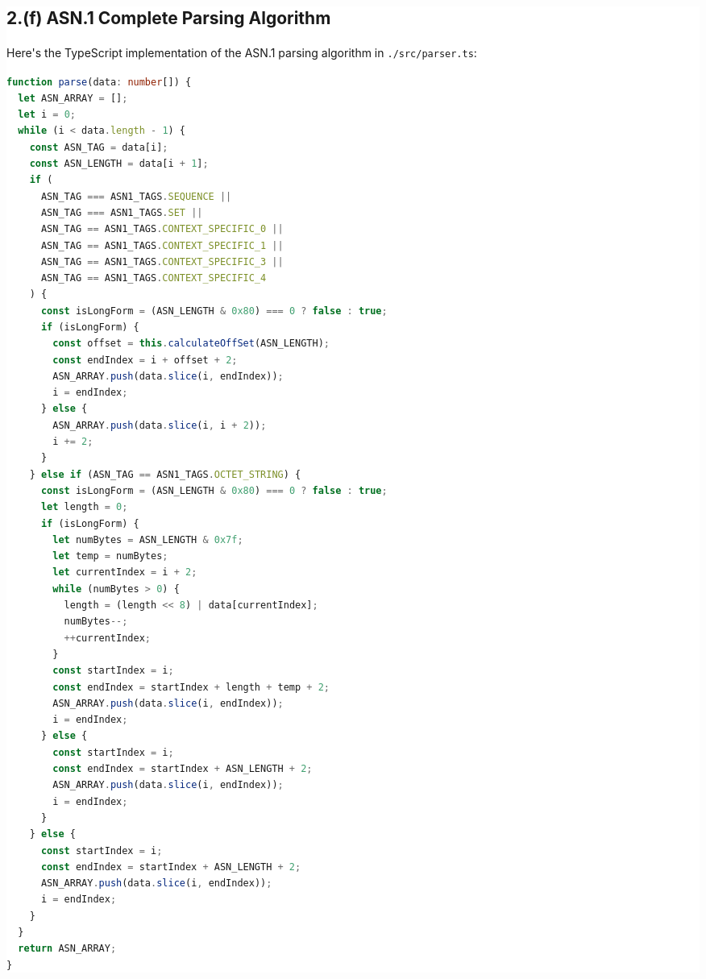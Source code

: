 ## **2.(f)** ASN.1 Complete Parsing Algorithm

Here's the TypeScript implementation of the ASN.1 parsing algorithm in `./src/parser.ts`:

```ts
function parse(data: number[]) {
  let ASN_ARRAY = [];
  let i = 0;
  while (i < data.length - 1) {
    const ASN_TAG = data[i];
    const ASN_LENGTH = data[i + 1];
    if (
      ASN_TAG === ASN1_TAGS.SEQUENCE ||
      ASN_TAG === ASN1_TAGS.SET ||
      ASN_TAG == ASN1_TAGS.CONTEXT_SPECIFIC_0 ||
      ASN_TAG == ASN1_TAGS.CONTEXT_SPECIFIC_1 ||
      ASN_TAG == ASN1_TAGS.CONTEXT_SPECIFIC_3 ||
      ASN_TAG == ASN1_TAGS.CONTEXT_SPECIFIC_4
    ) {
      const isLongForm = (ASN_LENGTH & 0x80) === 0 ? false : true;
      if (isLongForm) {
        const offset = this.calculateOffSet(ASN_LENGTH);
        const endIndex = i + offset + 2;
        ASN_ARRAY.push(data.slice(i, endIndex));
        i = endIndex;
      } else {
        ASN_ARRAY.push(data.slice(i, i + 2));
        i += 2;
      }
    } else if (ASN_TAG == ASN1_TAGS.OCTET_STRING) {
      const isLongForm = (ASN_LENGTH & 0x80) === 0 ? false : true;
      let length = 0;
      if (isLongForm) {
        let numBytes = ASN_LENGTH & 0x7f;
        let temp = numBytes;
        let currentIndex = i + 2;
        while (numBytes > 0) {
          length = (length << 8) | data[currentIndex];
          numBytes--;
          ++currentIndex;
        }
        const startIndex = i;
        const endIndex = startIndex + length + temp + 2;
        ASN_ARRAY.push(data.slice(i, endIndex));
        i = endIndex;
      } else {
        const startIndex = i;
        const endIndex = startIndex + ASN_LENGTH + 2;
        ASN_ARRAY.push(data.slice(i, endIndex));
        i = endIndex;
      }
    } else {
      const startIndex = i;
      const endIndex = startIndex + ASN_LENGTH + 2;
      ASN_ARRAY.push(data.slice(i, endIndex));
      i = endIndex;
    }
  }
  return ASN_ARRAY;
}
```
